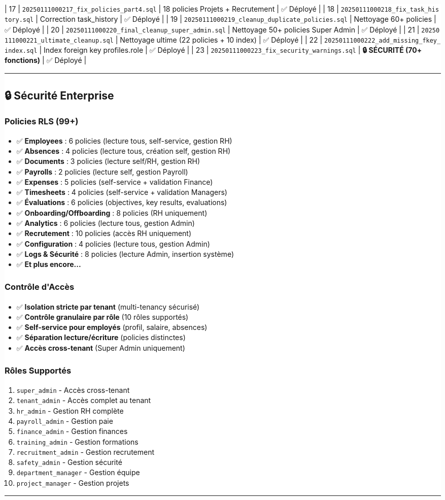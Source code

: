 | 17 | `20250111000217_fix_policies_part4.sql` | 18 policies Projets + Recrutement | ✅ Déployé |
| 18 | `20250111000218_fix_task_history.sql` | Correction task_history | ✅ Déployé |
| 19 | `20250111000219_cleanup_duplicate_policies.sql` | Nettoyage 60+ policies | ✅ Déployé |
| 20 | `20250111000220_final_cleanup_super_admin.sql` | Nettoyage 50+ policies Super Admin | ✅ Déployé |
| 21 | `20250111000221_ultimate_cleanup.sql` | Nettoyage ultime (22 policies + 10 index) | ✅ Déployé |
| 22 | `20250111000222_add_missing_fkey_index.sql` | Index foreign key profiles.role | ✅ Déployé |
| 23 | `20250111000223_fix_security_warnings.sql` | **🔒 SÉCURITÉ (70+ fonctions)** | ✅ Déployé |

---

## 🔒 **Sécurité Enterprise**

### **Policies RLS (99+)**
- ✅ **Employees** : 6 policies (lecture tous, self-service, gestion RH)
- ✅ **Absences** : 4 policies (lecture tous, création self, gestion RH)
- ✅ **Documents** : 3 policies (lecture self/RH, gestion RH)
- ✅ **Payrolls** : 2 policies (lecture self, gestion Payroll)
- ✅ **Expenses** : 5 policies (self-service + validation Finance)
- ✅ **Timesheets** : 4 policies (self-service + validation Managers)
- ✅ **Évaluations** : 6 policies (objectives, key results, evaluations)
- ✅ **Onboarding/Offboarding** : 8 policies (RH uniquement)
- ✅ **Analytics** : 6 policies (lecture tous, gestion Admin)
- ✅ **Recrutement** : 10 policies (accès RH uniquement)
- ✅ **Configuration** : 4 policies (lecture tous, gestion Admin)
- ✅ **Logs & Sécurité** : 8 policies (lecture Admin, insertion système)
- ✅ **Et plus encore...**

### **Contrôle d'Accès**
- ✅ **Isolation stricte par tenant** (multi-tenancy sécurisé)
- ✅ **Contrôle granulaire par rôle** (10 rôles supportés)
- ✅ **Self-service pour employés** (profil, salaire, absences)
- ✅ **Séparation lecture/écriture** (policies distinctes)
- ✅ **Accès cross-tenant** (Super Admin uniquement)

### **Rôles Supportés**
1. `super_admin` - Accès cross-tenant
2. `tenant_admin` - Accès complet au tenant
3. `hr_admin` - Gestion RH complète
4. `payroll_admin` - Gestion paie
5. `finance_admin` - Gestion finances
6. `training_admin` - Gestion formations
7. `recruitment_admin` - Gestion recrutement
8. `safety_admin` - Gestion sécurité
9. `department_manager` - Gestion équipe
10. `project_manager` - Gestion projets

---